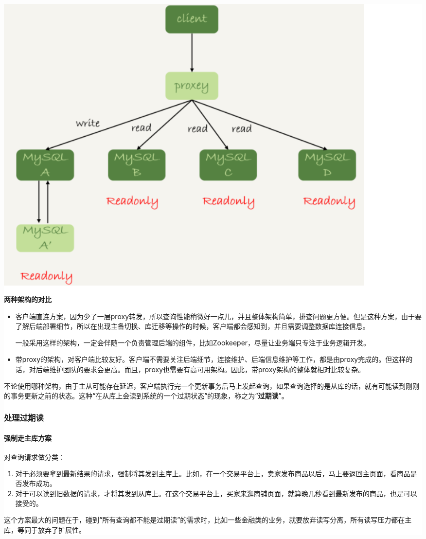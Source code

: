 ![带proxy的读写分离架构](主从架构.assets/1588171926406.png)

**两种架构的对比**

- 客户端直连方案，因为少了一层proxy转发，所以查询性能稍微好一点儿，并且整体架构简单，排查问题更方便。但是这种方案，由于要了解后端部署细节，所以在出现主备切换、库迁移等操作的时候，客户端都会感知到，并且需要调整数据库连接信息。

  一般采用这样的架构，一定会伴随一个负责管理后端的组件，比如Zookeeper，尽量让业务端只专注于业务逻辑开发。

- 带proxy的架构，对客户端比较友好。客户端不需要关注后端细节，连接维护、后端信息维护等工作，都是由proxy完成的。但这样的话，对后端维护团队的要求会更高。而且，proxy也需要有高可用架构。因此，带proxy架构的整体就相对比较复杂。

不论使用哪种架构，由于主从可能存在延迟，客户端执行完一个更新事务后马上发起查询，如果查询选择的是从库的话，就有可能读到刚刚的事务更新之前的状态。这种“在从库上会读到系统的一个过期状态”的现象，称之为“**过期读**”。

### 处理过期读

#### 强制走主库方案

对查询请求做分类：

1. 对于必须要拿到最新结果的请求，强制将其发到主库上。比如，在一个交易平台上，卖家发布商品以后，马上要返回主页面，看商品是否发布成功。
2. 对于可以读到旧数据的请求，才将其发到从库上。在这个交易平台上，买家来逛商铺页面，就算晚几秒看到最新发布的商品，也是可以接受的。

这个方案最大的问题在于，碰到“所有查询都不能是过期读”的需求时，比如一些金融类的业务，就要放弃读写分离，所有读写压力都在主库，等同于放弃了扩展性。
